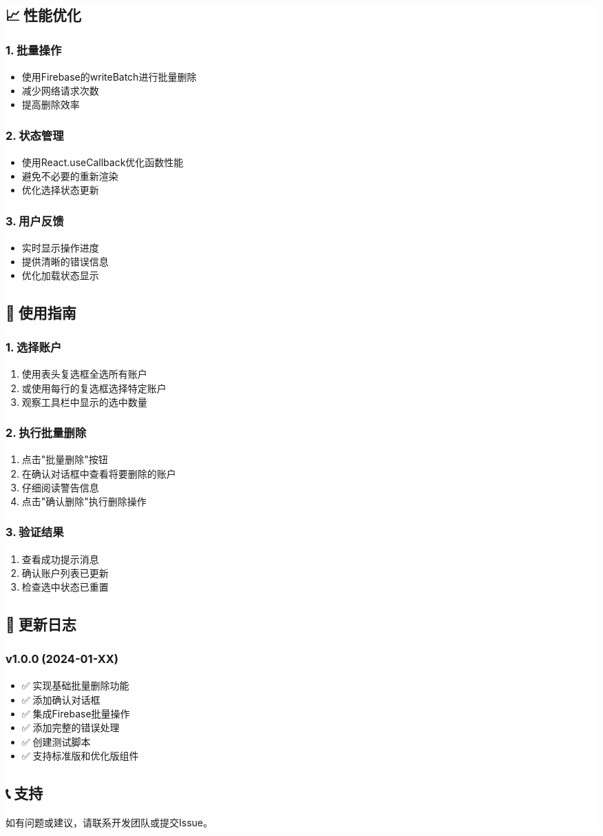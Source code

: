 ## 📈 性能优化

### 1. 批量操作
- 使用Firebase的writeBatch进行批量删除
- 减少网络请求次数
- 提高删除效率

### 2. 状态管理
- 使用React.useCallback优化函数性能
- 避免不必要的重新渲染
- 优化选择状态更新

### 3. 用户反馈
- 实时显示操作进度
- 提供清晰的错误信息
- 优化加载状态显示

## 🚀 使用指南

### 1. 选择账户
1. 使用表头复选框全选所有账户
2. 或使用每行的复选框选择特定账户
3. 观察工具栏中显示的选中数量

### 2. 执行批量删除
1. 点击"批量删除"按钮
2. 在确认对话框中查看将要删除的账户
3. 仔细阅读警告信息
4. 点击"确认删除"执行删除操作

### 3. 验证结果
1. 查看成功提示消息
2. 确认账户列表已更新
3. 检查选中状态已重置

## 🔄 更新日志

### v1.0.0 (2024-01-XX)
- ✅ 实现基础批量删除功能
- ✅ 添加确认对话框
- ✅ 集成Firebase批量操作
- ✅ 添加完整的错误处理
- ✅ 创建测试脚本
- ✅ 支持标准版和优化版组件

## 📞 支持

如有问题或建议，请联系开发团队或提交Issue。 